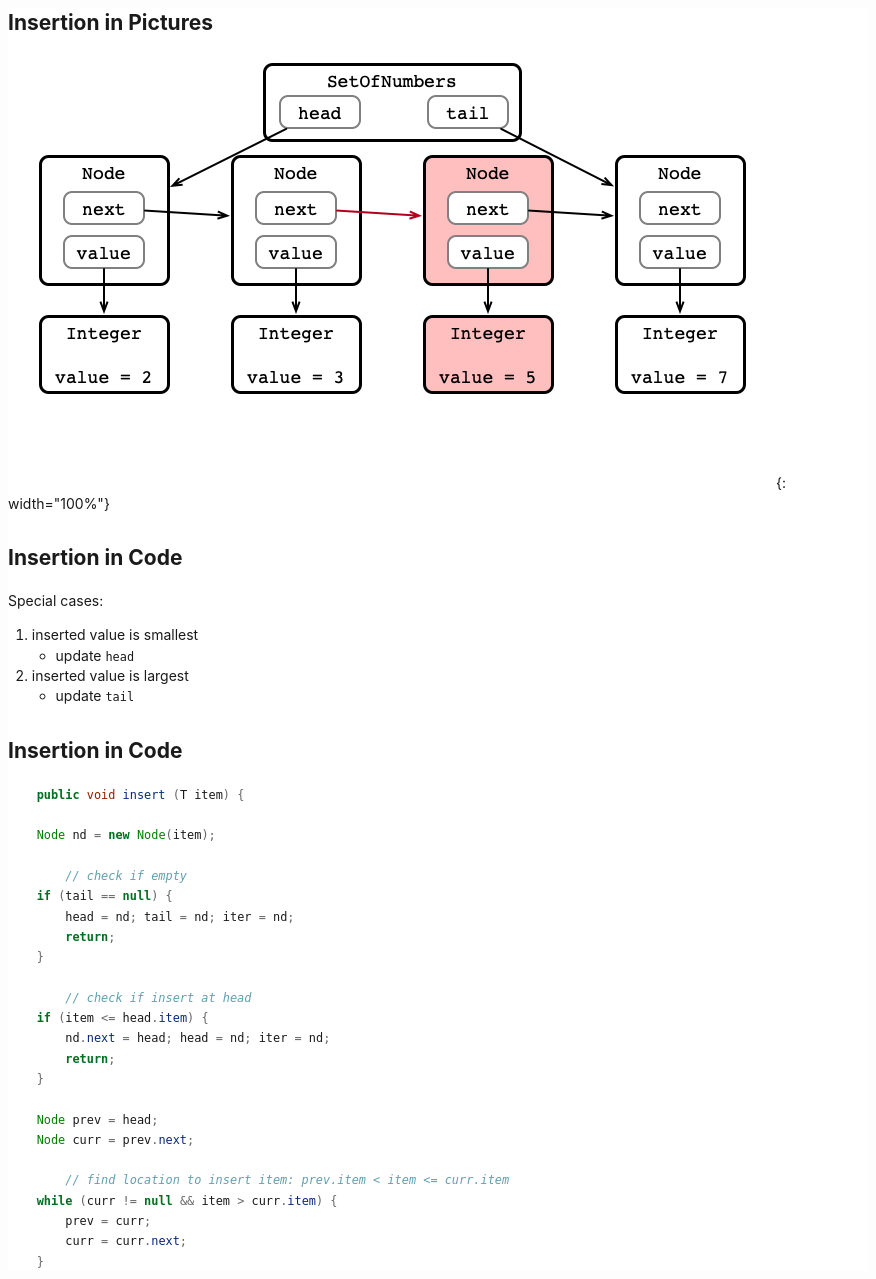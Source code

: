 ## Insertion in Pictures

![](/assets/img/sorted-list/inserted.png){: width="100%"}

## Insertion in Code

Special cases:

1. inserted value is smallest
    - update `head`
2. inserted value is largest
    - update `tail`
	
## Insertion in Code

```java
    public void insert (T item) {

	Node nd = new Node(item);

        // check if empty
	if (tail == null) {
	    head = nd; tail = nd; iter = nd;
	    return;
	}

        // check if insert at head
	if (item <= head.item) {
	    nd.next = head; head = nd; iter = nd;
	    return;
	}

	Node prev = head;
	Node curr = prev.next;

        // find location to insert item: prev.item < item <= curr.item
	while (curr != null && item > curr.item) {
	    prev = curr;
	    curr = curr.next;
	}

```
